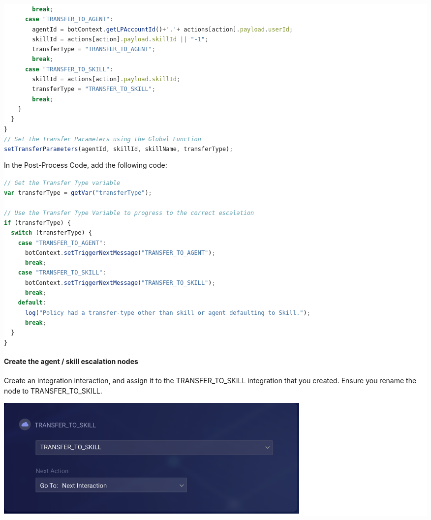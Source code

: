 ```javascript
        break;
      case "TRANSFER_TO_AGENT":
        agentId = botContext.getLPAccountId()+'.'+ actions[action].payload.userId;
        skillId = actions[action].payload.skillId || "-1";
        transferType = "TRANSFER_TO_AGENT";
        break;
      case "TRANSFER_TO_SKILL":
        skillId = actions[action].payload.skillId;
        transferType = "TRANSFER_TO_SKILL";
        break;
    }
  }
}
// Set the Transfer Parameters using the Global Function
setTransferParameters(agentId, skillId, skillName, transferType);
```

In the Post-Process Code, add the following code:

```javascript
// Get the Transfer Type variable
var transferType = getVar("transferType");

// Use the Transfer Type Variable to progress to the correct escalation
if (transferType) {
  switch (transferType) {
    case "TRANSFER_TO_AGENT":
      botContext.setTriggerNextMessage("TRANSFER_TO_AGENT");
      break;
    case "TRANSFER_TO_SKILL":
      botContext.setTriggerNextMessage("TRANSFER_TO_SKILL");
      break;
    default:
      log("Policy had a transfer-type other than skill or agent defaulting to Skill.");
      break;
  }
}
```

#### Create the agent / skill escalation nodes

Create an integration interaction, and assign it to the TRANSFER_TO_SKILL integration that you created. Ensure you rename the node to TRANSFER_TO_SKILL.

<img class="fancyimage" width="600" src="img/convorchestrator/co_dr_node_skill.png" alt="The properly configured integration interaction">
